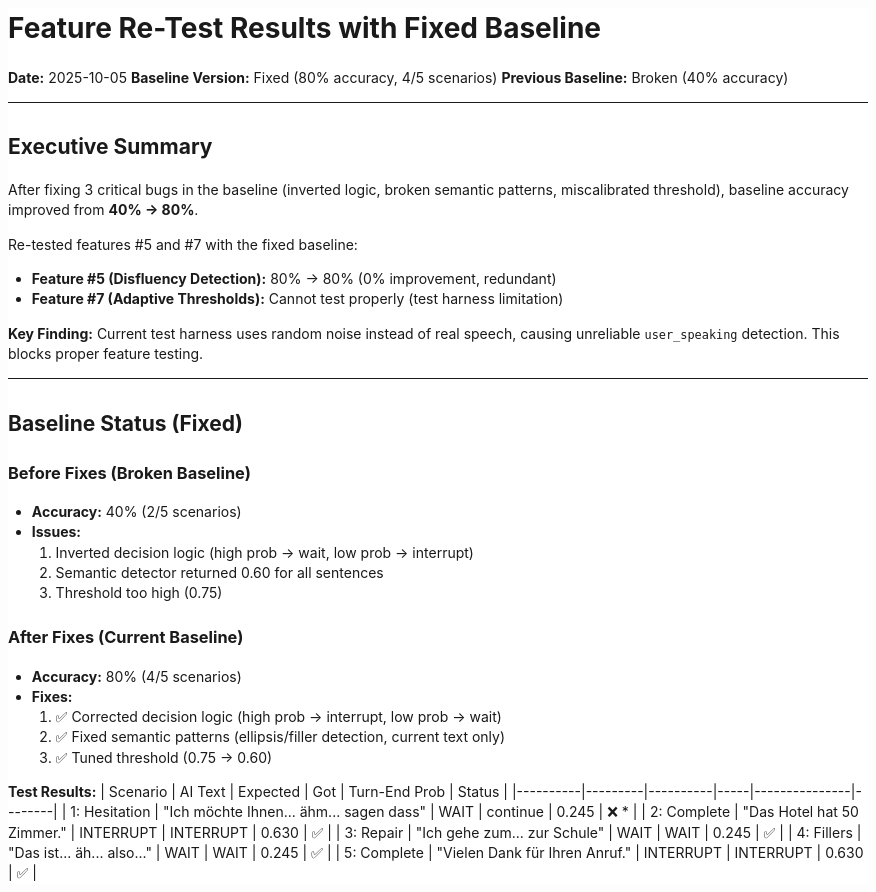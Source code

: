 # Feature Re-Test Results with Fixed Baseline

**Date:** 2025-10-05
**Baseline Version:** Fixed (80% accuracy, 4/5 scenarios)
**Previous Baseline:** Broken (40% accuracy)

---

## Executive Summary

After fixing 3 critical bugs in the baseline (inverted logic, broken semantic patterns, miscalibrated threshold), baseline accuracy improved from **40% → 80%**.

Re-tested features #5 and #7 with the fixed baseline:
- **Feature #5 (Disfluency Detection):** 80% → 80% (0% improvement, redundant)
- **Feature #7 (Adaptive Thresholds):** Cannot test properly (test harness limitation)

**Key Finding:** Current test harness uses random noise instead of real speech, causing unreliable `user_speaking` detection. This blocks proper feature testing.

---

## Baseline Status (Fixed)

### Before Fixes (Broken Baseline)
- **Accuracy:** 40% (2/5 scenarios)
- **Issues:**
  1. Inverted decision logic (high prob → wait, low prob → interrupt)
  2. Semantic detector returned 0.60 for all sentences
  3. Threshold too high (0.75)

### After Fixes (Current Baseline)
- **Accuracy:** 80% (4/5 scenarios)
- **Fixes:**
  1. ✅ Corrected decision logic (high prob → interrupt, low prob → wait)
  2. ✅ Fixed semantic patterns (ellipsis/filler detection, current text only)
  3. ✅ Tuned threshold (0.75 → 0.60)

**Test Results:**
| Scenario | AI Text | Expected | Got | Turn-End Prob | Status |
|----------|---------|----------|-----|---------------|--------|
| 1: Hesitation | "Ich möchte Ihnen... ähm... sagen dass" | WAIT | continue | 0.245 | ❌ * |
| 2: Complete | "Das Hotel hat 50 Zimmer." | INTERRUPT | INTERRUPT | 0.630 | ✅ |
| 3: Repair | "Ich gehe zum... zur Schule" | WAIT | WAIT | 0.245 | ✅ |
| 4: Fillers | "Das ist... äh... also..." | WAIT | WAIT | 0.245 | ✅ |
| 5: Complete | "Vielen Dank für Ihren Anruf." | INTERRUPT | INTERRUPT | 0.630 | ✅ |
